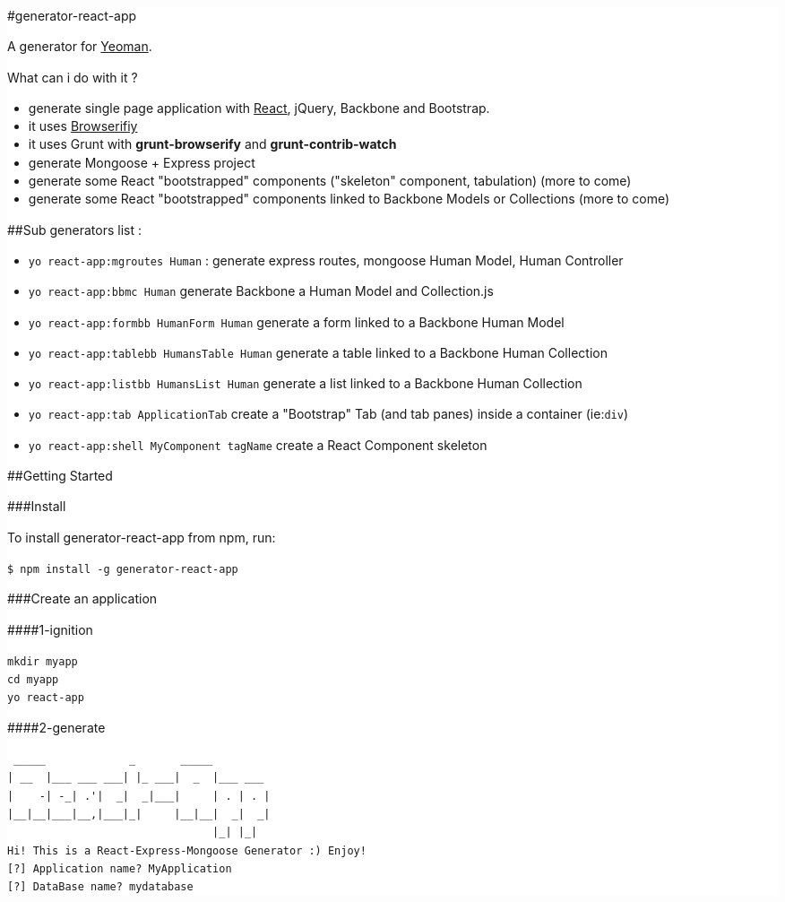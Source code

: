 #generator-react-app

A generator for [Yeoman](http://yeoman.io).

What can i do with it ?

- generate single page application with [React](http://facebook.github.io/react/index.html), jQuery, Backbone and Bootstrap.
- it uses [Browserifiy](http://browserify.org/)
- it uses Grunt with **grunt-browserify** and **grunt-contrib-watch**
- generate Mongoose + Express project
- generate some React "bootstrapped" components ("skeleton" component, tabulation) (more to come)
- generate some React "bootstrapped" components linked to Backbone Models or Collections (more to come)

##Sub generators list :

- `yo react-app:mgroutes Human` : generate express routes, mongoose Human Model, Human Controller
- `yo react-app:bbmc Human` generate Backbone a Human Model and Collection.js
- `yo react-app:formbb HumanForm Human` generate a form linked to a Backbone Human Model
- `yo react-app:tablebb HumansTable Human` generate a table linked to a Backbone Human Collection
- `yo react-app:listbb HumansList Human` generate a list linked to a Backbone Human Collection


- `yo react-app:tab ApplicationTab` create a "Bootstrap" Tab (and tab panes) inside a container (ie:`div`)
- `yo react-app:shell MyComponent tagName` create a React Component skeleton


##Getting Started

###Install

To install generator-react-app from npm, run:

```
$ npm install -g generator-react-app
```

###Create an application

####1-ignition

    mkdir myapp
    cd myapp
    yo react-app

####2-generate

     _____             _       _____
    | __  |___ ___ ___| |_ ___|  _  |___ ___
    |    -| -_| .'|  _|  _|___|     | . | . |
    |__|__|___|__,|___|_|     |__|__|  _|  _|
                                    |_| |_|
    Hi! This is a React-Express-Mongoose Generator :) Enjoy!
    [?] Application name? MyApplication
    [?] DataBase name? mydatabase
